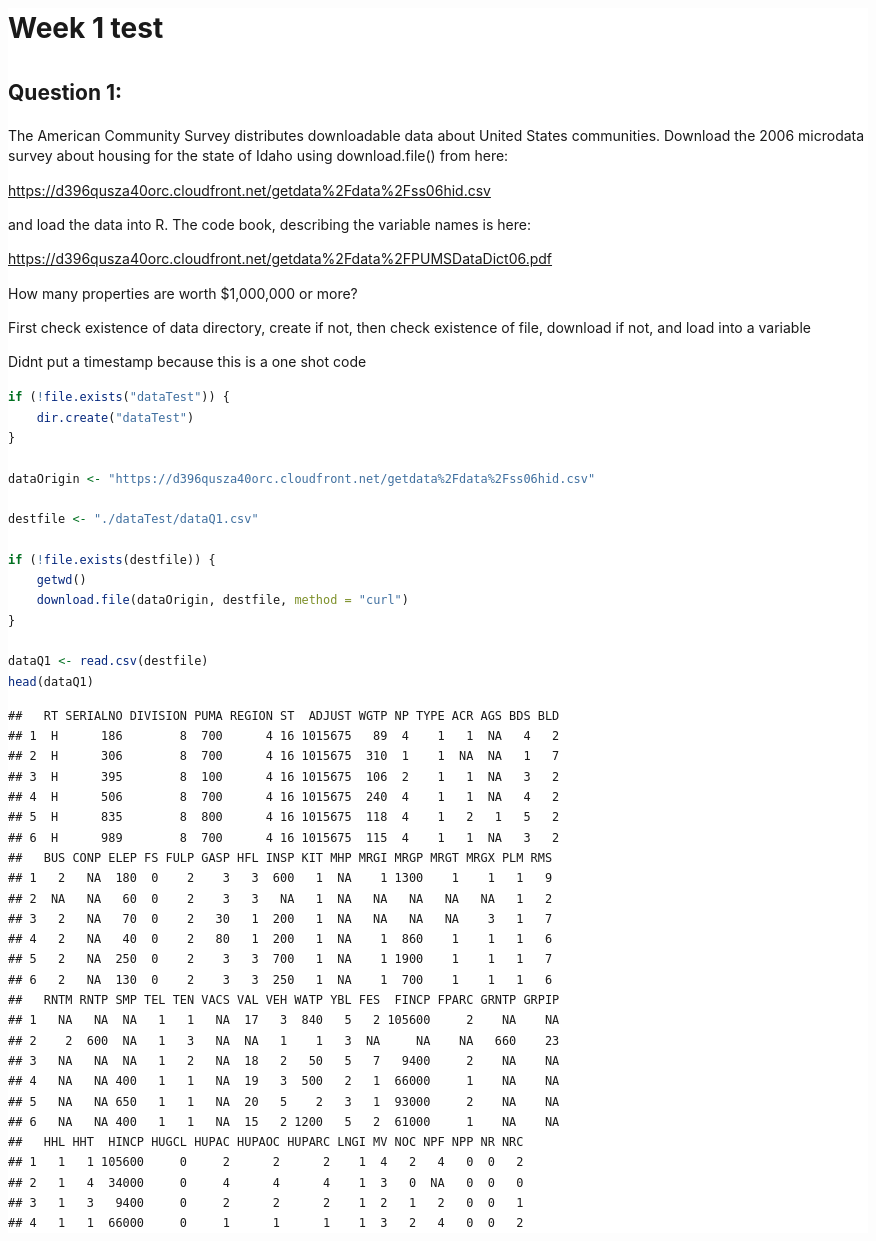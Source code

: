 Week 1 test
========================================================

Question 1: 
--------------------------------------------------------

The American Community Survey distributes downloadable data about United States communities. Download the 2006 microdata survey about housing for the state of Idaho using download.file() from here: 

https://d396qusza40orc.cloudfront.net/getdata%2Fdata%2Fss06hid.csv 

and load the data into R. The code book, describing the variable names is here: 

https://d396qusza40orc.cloudfront.net/getdata%2Fdata%2FPUMSDataDict06.pdf 

How many properties are worth $1,000,000 or more?


First check existence of data directory, create if not, then check existence of file, download if not, and load into a variable 

Didnt put a timestamp because this is a one shot code


```r
if (!file.exists("dataTest")) {
    dir.create("dataTest")
}

dataOrigin <- "https://d396qusza40orc.cloudfront.net/getdata%2Fdata%2Fss06hid.csv"

destfile <- "./dataTest/dataQ1.csv"

if (!file.exists(destfile)) {
    getwd()
    download.file(dataOrigin, destfile, method = "curl")
}

dataQ1 <- read.csv(destfile)
head(dataQ1)
```

```
##   RT SERIALNO DIVISION PUMA REGION ST  ADJUST WGTP NP TYPE ACR AGS BDS BLD
## 1  H      186        8  700      4 16 1015675   89  4    1   1  NA   4   2
## 2  H      306        8  700      4 16 1015675  310  1    1  NA  NA   1   7
## 3  H      395        8  100      4 16 1015675  106  2    1   1  NA   3   2
## 4  H      506        8  700      4 16 1015675  240  4    1   1  NA   4   2
## 5  H      835        8  800      4 16 1015675  118  4    1   2   1   5   2
## 6  H      989        8  700      4 16 1015675  115  4    1   1  NA   3   2
##   BUS CONP ELEP FS FULP GASP HFL INSP KIT MHP MRGI MRGP MRGT MRGX PLM RMS
## 1   2   NA  180  0    2    3   3  600   1  NA    1 1300    1    1   1   9
## 2  NA   NA   60  0    2    3   3   NA   1  NA   NA   NA   NA   NA   1   2
## 3   2   NA   70  0    2   30   1  200   1  NA   NA   NA   NA    3   1   7
## 4   2   NA   40  0    2   80   1  200   1  NA    1  860    1    1   1   6
## 5   2   NA  250  0    2    3   3  700   1  NA    1 1900    1    1   1   7
## 6   2   NA  130  0    2    3   3  250   1  NA    1  700    1    1   1   6
##   RNTM RNTP SMP TEL TEN VACS VAL VEH WATP YBL FES  FINCP FPARC GRNTP GRPIP
## 1   NA   NA  NA   1   1   NA  17   3  840   5   2 105600     2    NA    NA
## 2    2  600  NA   1   3   NA  NA   1    1   3  NA     NA    NA   660    23
## 3   NA   NA  NA   1   2   NA  18   2   50   5   7   9400     2    NA    NA
## 4   NA   NA 400   1   1   NA  19   3  500   2   1  66000     1    NA    NA
## 5   NA   NA 650   1   1   NA  20   5    2   3   1  93000     2    NA    NA
## 6   NA   NA 400   1   1   NA  15   2 1200   5   2  61000     1    NA    NA
##   HHL HHT  HINCP HUGCL HUPAC HUPAOC HUPARC LNGI MV NOC NPF NPP NR NRC
## 1   1   1 105600     0     2      2      2    1  4   2   4   0  0   2
## 2   1   4  34000     0     4      4      4    1  3   0  NA   0  0   0
## 3   1   3   9400     0     2      2      2    1  2   1   2   0  0   1
## 4   1   1  66000     0     1      1      1    1  3   2   4   0  0   2
```